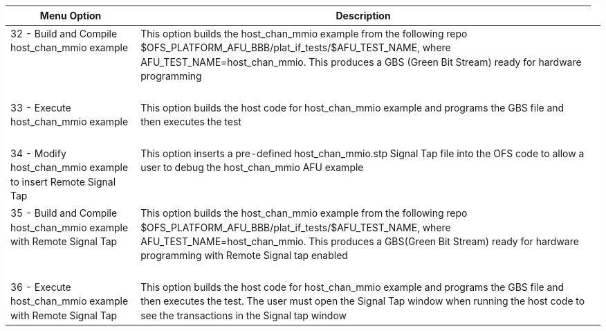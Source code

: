 <table>
    <thead>
        <tr>
            <th>Menu Option</th>
            <th>Description</th>
        </tr>
    </thead>
    <tbody>
        <tr>
            <td>32 - Build and Compile host_chan_mmio example</td>
            <td>This option builds the host_chan_mmio example from the following repo $OFS_PLATFORM_AFU_BBB/plat_if_tests/$AFU_TEST_NAME, where AFU_TEST_NAME=host_chan_mmio. This produces a GBS (Green Bit Stream) ready for hardware programming<br>
            <br>
</td>        
        </tr>
        <tr>
            <td>33 - Execute host_chan_mmio example</td>
            <td>This option builds the host code for host_chan_mmio example and programs the GBS file and then executes the test<br>
            <br>
        </tr>
</td>        
        </tr>
        <tr>
            <td>34 - Modify host_chan_mmio example to insert Remote Signal Tap</td>
            <td>This option inserts a pre-defined host_chan_mmio.stp Signal Tap file into the OFS code to allow a user to debug the host_chan_mmio AFU example<br>
            <br>
        </tr>
</td>        
        </tr>
        <tr>
            <td>35 - Build and Compile host_chan_mmio example with Remote Signal Tap</td>
            <td>This option builds the host_chan_mmio example from the following repo $OFS_PLATFORM_AFU_BBB/plat_if_tests/$AFU_TEST_NAME, where AFU_TEST_NAME=host_chan_mmio. This produces a GBS(Green Bit Stream) ready for hardware programming with Remote Signal tap enabled<br>
            <br>
        </tr>
</td>        
        </tr>
        <tr>
            <td>36 - Execute host_chan_mmio example with Remote Signal Tap</td>
            <td>This option builds the host code for host_chan_mmio example and programs the GBS file and then executes the test. The user must open the Signal Tap window when running the host code to see the transactions in the Signal tap window<br>
            <td><br>
            <br>
        </tr>
</tr>
     </tbody>
</table>
